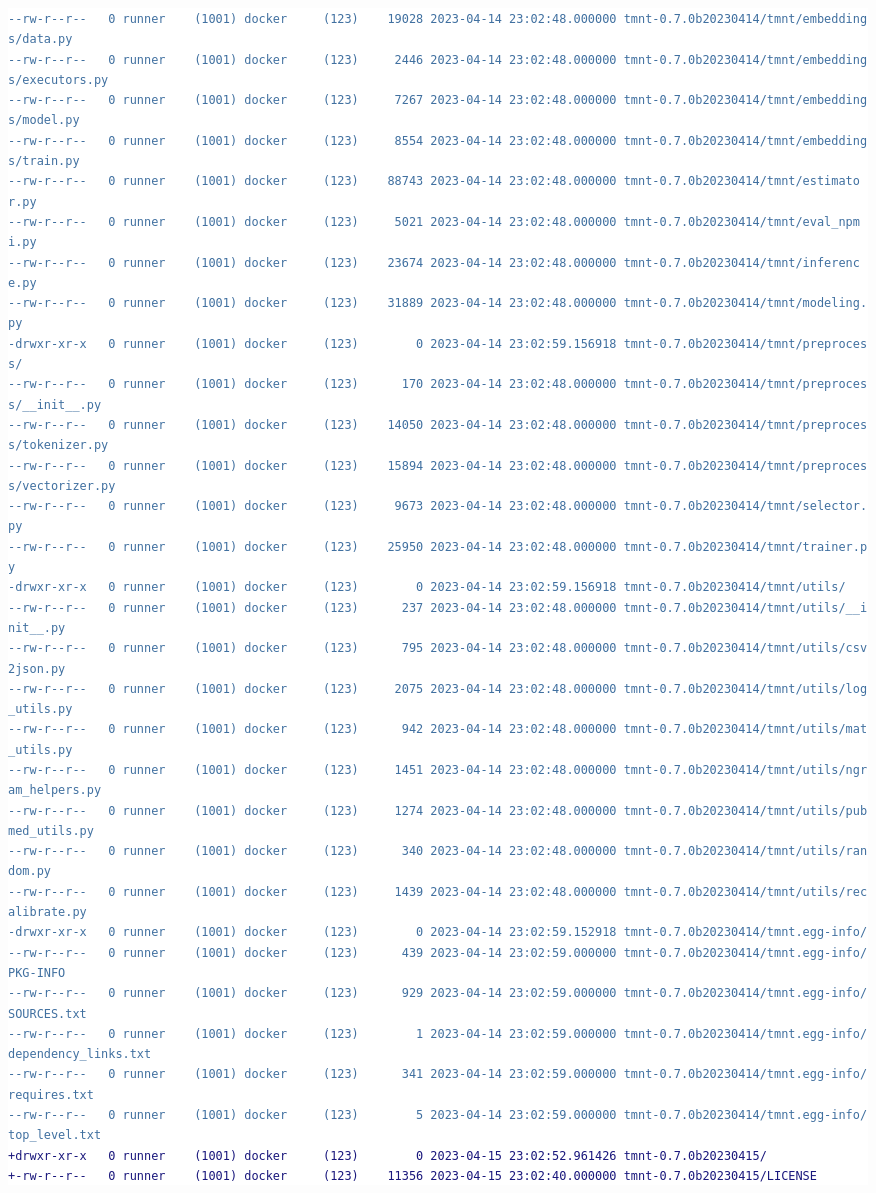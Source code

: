 ```diff
--rw-r--r--   0 runner    (1001) docker     (123)    19028 2023-04-14 23:02:48.000000 tmnt-0.7.0b20230414/tmnt/embeddings/data.py
--rw-r--r--   0 runner    (1001) docker     (123)     2446 2023-04-14 23:02:48.000000 tmnt-0.7.0b20230414/tmnt/embeddings/executors.py
--rw-r--r--   0 runner    (1001) docker     (123)     7267 2023-04-14 23:02:48.000000 tmnt-0.7.0b20230414/tmnt/embeddings/model.py
--rw-r--r--   0 runner    (1001) docker     (123)     8554 2023-04-14 23:02:48.000000 tmnt-0.7.0b20230414/tmnt/embeddings/train.py
--rw-r--r--   0 runner    (1001) docker     (123)    88743 2023-04-14 23:02:48.000000 tmnt-0.7.0b20230414/tmnt/estimator.py
--rw-r--r--   0 runner    (1001) docker     (123)     5021 2023-04-14 23:02:48.000000 tmnt-0.7.0b20230414/tmnt/eval_npmi.py
--rw-r--r--   0 runner    (1001) docker     (123)    23674 2023-04-14 23:02:48.000000 tmnt-0.7.0b20230414/tmnt/inference.py
--rw-r--r--   0 runner    (1001) docker     (123)    31889 2023-04-14 23:02:48.000000 tmnt-0.7.0b20230414/tmnt/modeling.py
-drwxr-xr-x   0 runner    (1001) docker     (123)        0 2023-04-14 23:02:59.156918 tmnt-0.7.0b20230414/tmnt/preprocess/
--rw-r--r--   0 runner    (1001) docker     (123)      170 2023-04-14 23:02:48.000000 tmnt-0.7.0b20230414/tmnt/preprocess/__init__.py
--rw-r--r--   0 runner    (1001) docker     (123)    14050 2023-04-14 23:02:48.000000 tmnt-0.7.0b20230414/tmnt/preprocess/tokenizer.py
--rw-r--r--   0 runner    (1001) docker     (123)    15894 2023-04-14 23:02:48.000000 tmnt-0.7.0b20230414/tmnt/preprocess/vectorizer.py
--rw-r--r--   0 runner    (1001) docker     (123)     9673 2023-04-14 23:02:48.000000 tmnt-0.7.0b20230414/tmnt/selector.py
--rw-r--r--   0 runner    (1001) docker     (123)    25950 2023-04-14 23:02:48.000000 tmnt-0.7.0b20230414/tmnt/trainer.py
-drwxr-xr-x   0 runner    (1001) docker     (123)        0 2023-04-14 23:02:59.156918 tmnt-0.7.0b20230414/tmnt/utils/
--rw-r--r--   0 runner    (1001) docker     (123)      237 2023-04-14 23:02:48.000000 tmnt-0.7.0b20230414/tmnt/utils/__init__.py
--rw-r--r--   0 runner    (1001) docker     (123)      795 2023-04-14 23:02:48.000000 tmnt-0.7.0b20230414/tmnt/utils/csv2json.py
--rw-r--r--   0 runner    (1001) docker     (123)     2075 2023-04-14 23:02:48.000000 tmnt-0.7.0b20230414/tmnt/utils/log_utils.py
--rw-r--r--   0 runner    (1001) docker     (123)      942 2023-04-14 23:02:48.000000 tmnt-0.7.0b20230414/tmnt/utils/mat_utils.py
--rw-r--r--   0 runner    (1001) docker     (123)     1451 2023-04-14 23:02:48.000000 tmnt-0.7.0b20230414/tmnt/utils/ngram_helpers.py
--rw-r--r--   0 runner    (1001) docker     (123)     1274 2023-04-14 23:02:48.000000 tmnt-0.7.0b20230414/tmnt/utils/pubmed_utils.py
--rw-r--r--   0 runner    (1001) docker     (123)      340 2023-04-14 23:02:48.000000 tmnt-0.7.0b20230414/tmnt/utils/random.py
--rw-r--r--   0 runner    (1001) docker     (123)     1439 2023-04-14 23:02:48.000000 tmnt-0.7.0b20230414/tmnt/utils/recalibrate.py
-drwxr-xr-x   0 runner    (1001) docker     (123)        0 2023-04-14 23:02:59.152918 tmnt-0.7.0b20230414/tmnt.egg-info/
--rw-r--r--   0 runner    (1001) docker     (123)      439 2023-04-14 23:02:59.000000 tmnt-0.7.0b20230414/tmnt.egg-info/PKG-INFO
--rw-r--r--   0 runner    (1001) docker     (123)      929 2023-04-14 23:02:59.000000 tmnt-0.7.0b20230414/tmnt.egg-info/SOURCES.txt
--rw-r--r--   0 runner    (1001) docker     (123)        1 2023-04-14 23:02:59.000000 tmnt-0.7.0b20230414/tmnt.egg-info/dependency_links.txt
--rw-r--r--   0 runner    (1001) docker     (123)      341 2023-04-14 23:02:59.000000 tmnt-0.7.0b20230414/tmnt.egg-info/requires.txt
--rw-r--r--   0 runner    (1001) docker     (123)        5 2023-04-14 23:02:59.000000 tmnt-0.7.0b20230414/tmnt.egg-info/top_level.txt
+drwxr-xr-x   0 runner    (1001) docker     (123)        0 2023-04-15 23:02:52.961426 tmnt-0.7.0b20230415/
+-rw-r--r--   0 runner    (1001) docker     (123)    11356 2023-04-15 23:02:40.000000 tmnt-0.7.0b20230415/LICENSE
```